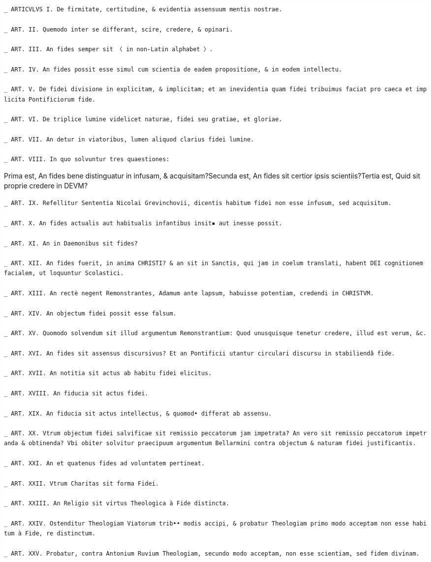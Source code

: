    _ ARTICVLVS I. De firmitate, certitudine, & evidentia assensuum mentis nostrae.

    _ ART. II. Quemodo inter se differant, scire, credere, & opinari.

    _ ART. III. An fides semper sit 〈 in non-Latin alphabet 〉.

    _ ART. IV. An fides possit esse simul cum scientia de eadem propositione, & in eodem intellectu.

    _ ART. V. De fidei divisione in explicitam, & implicitam; et an inevidentia quam fidei tribuimus faciat pro caeca et implicita Pontificiorum fide.

    _ ART. VI. De triplice lumine videlicet naturae, fidei seu gratiae, et gloriae.

    _ ART. VII. An detur in viatoribus, lumen aliquod clarius fidei lumine.

    _ ART. VIII. In quo solvuntur tres quaestiones:
Prima est, An fides bene distinguatur in infusam, & acquisitam?Secunda est, An fides sit certior ipsis scientiis?Tertia est, Quid sit proprie credere in DEVM?

    _ ART. IX. Refellitur Sententia Nicolai Grevinchovii, dicentis habitum fidei non esse infusum, sed acquisitum.

    _ ART. X. An fides actualis aut habitualis infantibus insit▪ aut inesse possit.

    _ ART. XI. An in Daemonibus sit fides?

    _ ART. XII. An fides fuerit, in anima CHRISTI? & an sit in Sanctis, qui jam in coelum translati, habent DEI cognitionem facialem, ut loquuntur Scolastici.

    _ ART. XIII. An rectè negent Remonstrantes, Adamum ante lapsum, habuisse potentiam, credendi in CHRISTVM.

    _ ART. XIV. An objectum fidei possit esse falsum.

    _ ART. XV. Quomodo solvendum sit illud argumentum Remonstrantium: Quod unusquisque tenetur credere, illud est verum, &c.

    _ ART. XVI. An fides sit assensus discursivus? Et an Pontificii utantur circulari discursu in stabiliendâ fide.

    _ ART. XVII. An notitia sit actus ab habitu fidei elicitus.

    _ ART. XVIII. An fiducia sit actus fidei.

    _ ART. XIX. An fiducia sit actus intellectus, & quomod• differat ab assensu.

    _ ART. XX. Vtrum objectum fidei salvificae sit remissio peccatorum jam impetrata? An vero sit remissio peccatorum impetranda & obtinenda? Vbi obiter solvitur praecipuum argumentum Bellarmini contra objectum & naturam fidei justificantis.

    _ ART. XXI. An et quatenus fides ad voluntatem pertineat.

    _ ART. XXII. Vtrum Charitas sit forma Fidei.

    _ ART. XXIII. An Religio sit virtus Theologica à Fide distincta.

    _ ART. XXIV. Ostenditur Theologiam Viatorum trib•• modis accipi, & probatur Theologiam primo modo acceptam non esse habitum à Fide, re distinctum.

    _ ART. XXV. Probatur, contra Antonium Ruvium Theologiam, secundo modo acceptam, non esse scientiam, sed fidem divinam.
